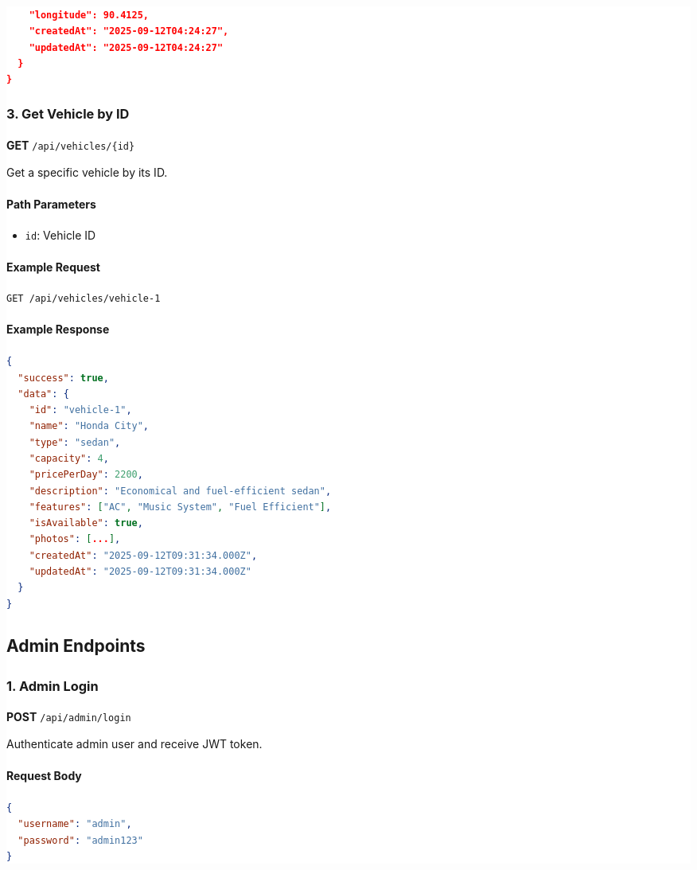 ```json
    "longitude": 90.4125,
    "createdAt": "2025-09-12T04:24:27",
    "updatedAt": "2025-09-12T04:24:27"
  }
}
```

### 3. Get Vehicle by ID
**GET** `/api/vehicles/{id}`

Get a specific vehicle by its ID.

#### Path Parameters
- `id`: Vehicle ID

#### Example Request
```bash
GET /api/vehicles/vehicle-1
```

#### Example Response
```json
{
  "success": true,
  "data": {
    "id": "vehicle-1",
    "name": "Honda City",
    "type": "sedan",
    "capacity": 4,
    "pricePerDay": 2200,
    "description": "Economical and fuel-efficient sedan",
    "features": ["AC", "Music System", "Fuel Efficient"],
    "isAvailable": true,
    "photos": [...],
    "createdAt": "2025-09-12T09:31:34.000Z",
    "updatedAt": "2025-09-12T09:31:34.000Z"
  }
}
```

## Admin Endpoints

### 1. Admin Login
**POST** `/api/admin/login`

Authenticate admin user and receive JWT token.

#### Request Body
```json
{
  "username": "admin",
  "password": "admin123"
}
```
